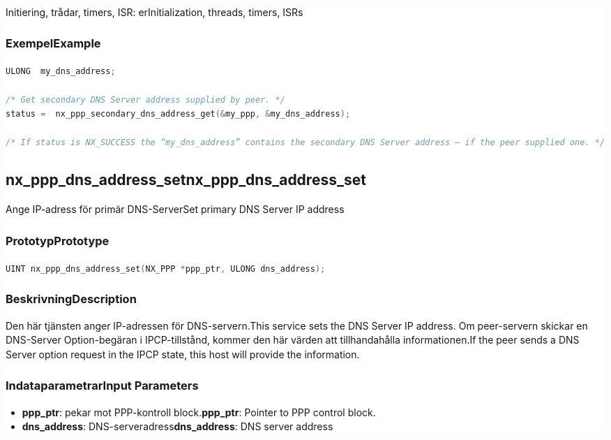 <span data-ttu-id="77aff-263">Initiering, trådar, timers, ISR: er</span><span class="sxs-lookup"><span data-stu-id="77aff-263">Initialization, threads, timers, ISRs</span></span>

### <a name="example"></a><span data-ttu-id="77aff-264">Exempel</span><span class="sxs-lookup"><span data-stu-id="77aff-264">Example</span></span>

```c
ULONG  my_dns_address;

/* Get secondary DNS Server address supplied by peer. */
status =  nx_ppp_secondary_dns_address_get(&my_ppp, &my_dns_address);

/* If status is NX_SUCCESS the “my_dns_address” contains the secondary DNS Server address – if the peer supplied one. */
```

## <a name="nx_ppp_dns_address_set"></a><span data-ttu-id="77aff-265">nx_ppp_dns_address_set</span><span class="sxs-lookup"><span data-stu-id="77aff-265">nx_ppp_dns_address_set</span></span>

<span data-ttu-id="77aff-266">Ange IP-adress för primär DNS-Server</span><span class="sxs-lookup"><span data-stu-id="77aff-266">Set primary DNS Server IP address</span></span>

### <a name="prototype"></a><span data-ttu-id="77aff-267">Prototyp</span><span class="sxs-lookup"><span data-stu-id="77aff-267">Prototype</span></span>

```c
UINT nx_ppp_dns_address_set(NX_PPP *ppp_ptr, ULONG dns_address);
```

### <a name="description"></a><span data-ttu-id="77aff-268">Beskrivning</span><span class="sxs-lookup"><span data-stu-id="77aff-268">Description</span></span>

<span data-ttu-id="77aff-269">Den här tjänsten anger IP-adressen för DNS-servern.</span><span class="sxs-lookup"><span data-stu-id="77aff-269">This service sets the DNS Server IP address.</span></span> <span data-ttu-id="77aff-270">Om peer-servern skickar en DNS-Server Option-begäran i IPCP-tillstånd, kommer den här värden att tillhandahålla informationen.</span><span class="sxs-lookup"><span data-stu-id="77aff-270">If the peer sends a DNS Server option request in the IPCP state, this host will provide the information.</span></span>

### <a name="input-parameters"></a><span data-ttu-id="77aff-271">Indataparametrar</span><span class="sxs-lookup"><span data-stu-id="77aff-271">Input Parameters</span></span>

- <span data-ttu-id="77aff-272">**ppp_ptr**: pekar mot PPP-kontroll block.</span><span class="sxs-lookup"><span data-stu-id="77aff-272">**ppp_ptr**: Pointer to PPP control block.</span></span>
- <span data-ttu-id="77aff-273">**dns_address**: DNS-serveradress</span><span class="sxs-lookup"><span data-stu-id="77aff-273">**dns_address**: DNS server address</span></span>
